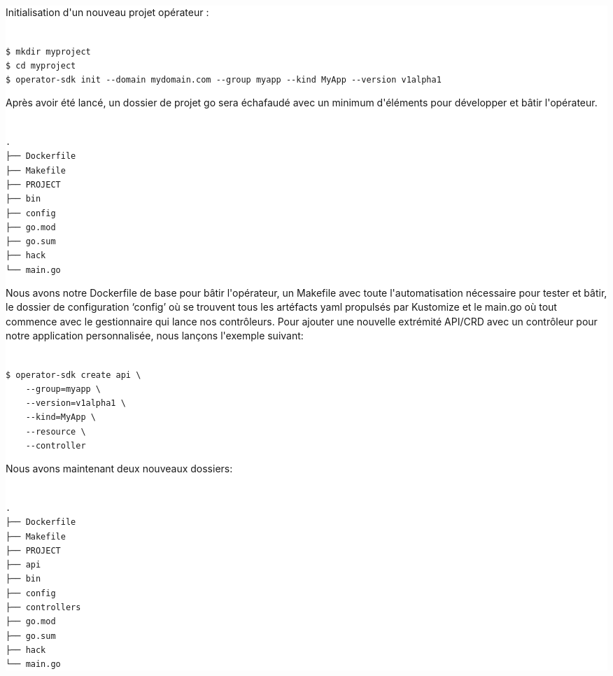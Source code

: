 Initialisation d'un nouveau projet opérateur :

<pre><code>
$ mkdir myproject
$ cd myproject
$ operator-sdk init --domain mydomain.com --group myapp --kind MyApp --version v1alpha1
</code></pre>

Après avoir été lancé, un dossier de projet go sera échafaudé avec un minimum d'éléments pour développer et bâtir l'opérateur.
<pre><code>
.
├── Dockerfile
├── Makefile
├── PROJECT
├── bin
├── config
├── go.mod
├── go.sum
├── hack
└── main.go
</code></pre>

Nous avons notre Dockerfile de base pour bâtir l'opérateur, un Makefile avec toute l'automatisation nécessaire pour tester et bâtir, le dossier de configuration ‘config’ où se trouvent tous les artéfacts yaml propulsés par Kustomize et le main.go où tout commence avec le gestionnaire qui lance nos contrôleurs. Pour ajouter une nouvelle extrémité API/CRD avec un contrôleur pour notre application personnalisée, nous lançons l'exemple suivant:

<pre><code>
$ operator-sdk create api \
    --group=myapp \
    --version=v1alpha1 \
    --kind=MyApp \
    --resource \
    --controller
</code></pre>

Nous avons maintenant deux nouveaux dossiers:

<pre><code>
.
├── Dockerfile
├── Makefile
├── PROJECT
├── api
├── bin
├── config
├── controllers
├── go.mod
├── go.sum
├── hack
└── main.go
</code></pre>
